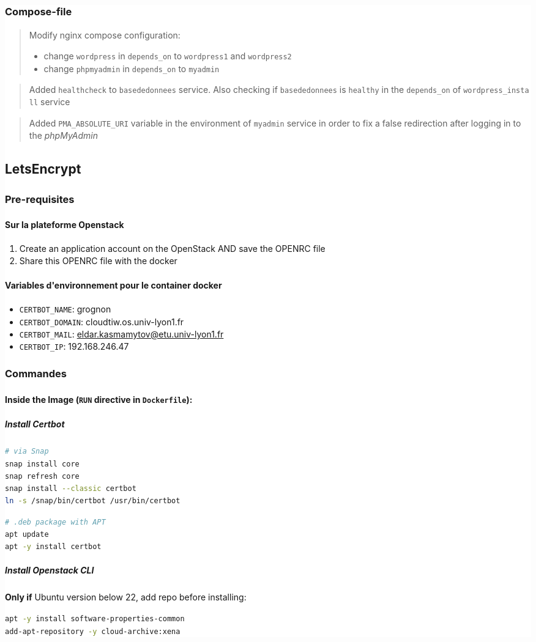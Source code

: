 ### Compose-file

> Modify nginx compose configuration:
>   - change `wordpress` in `depends_on` to `wordpress1` and `wordpress2` 
>   - change `phpmyadmin` in `depends_on` to `myadmin`

> Added `healthcheck` to `basededonnees` service. Also checking if `basededonnees` is `healthy` in the `depends_on` of `wordpress_install` service

> Added `PMA_ABSOLUTE_URI` variable in the environment of `myadmin` service in order to fix a false redirection after logging in to the *phpMyAdmin*

LetsEncrypt
---

### Pre-requisites

#### Sur la plateforme Openstack

1) Create an application account on the OpenStack AND save the OPENRC file
2) Share this OPENRC file with the docker

#### Variables d'environnement pour le container docker

- `CERTBOT_NAME`: grognon
- `CERTBOT_DOMAIN`: cloudtiw.os.univ-lyon1.fr
- `CERTBOT_MAIL`: eldar.kasmamytov@etu.univ-lyon1.fr
- `CERTBOT_IP`: 192.168.246.47

### Commandes

#### Inside the **Image** (`RUN` directive in `Dockerfile`):

##### Install Certbot

```bash
# via Snap
snap install core
snap refresh core
snap install --classic certbot
ln -s /snap/bin/certbot /usr/bin/certbot
```

```bash
# .deb package with APT
apt update
apt -y install certbot
```

##### Install Openstack CLI

**Only if** Ubuntu version below 22, add repo before installing:
```bash
apt -y install software-properties-common
add-apt-repository -y cloud-archive:xena
```
